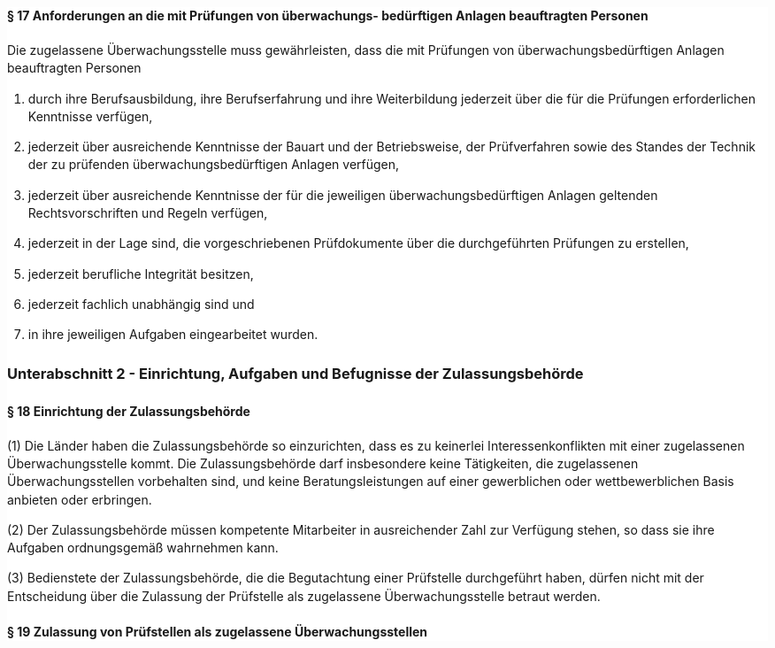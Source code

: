 
#### § 17 Anforderungen an die mit Prüfungen von überwachungs- bedürftigen Anlagen beauftragten Personen

Die zugelassene Überwachungsstelle muss gewährleisten, dass die mit
Prüfungen von überwachungsbedürftigen Anlagen beauftragten Personen

1.  durch ihre Berufsausbildung, ihre Berufserfahrung und ihre
    Weiterbildung jederzeit über die für die Prüfungen erforderlichen
    Kenntnisse verfügen,


2.  jederzeit über ausreichende Kenntnisse der Bauart und der
    Betriebsweise, der Prüfverfahren sowie des Standes der Technik der zu
    prüfenden überwachungsbedürftigen Anlagen verfügen,


3.  jederzeit über ausreichende Kenntnisse der für die jeweiligen
    überwachungsbedürftigen Anlagen geltenden Rechtsvorschriften und
    Regeln verfügen,


4.  jederzeit in der Lage sind, die vorgeschriebenen Prüfdokumente über
    die durchgeführten Prüfungen zu erstellen,


5.  jederzeit berufliche Integrität besitzen,


6.  jederzeit fachlich unabhängig sind und


7.  in ihre jeweiligen Aufgaben eingearbeitet wurden.





### Unterabschnitt 2 - Einrichtung, Aufgaben und Befugnisse der Zulassungsbehörde


#### § 18 Einrichtung der Zulassungsbehörde

(1) Die Länder haben die Zulassungsbehörde so einzurichten, dass es zu
keinerlei Interessenkonflikten mit einer zugelassenen
Überwachungsstelle kommt. Die Zulassungsbehörde darf insbesondere
keine Tätigkeiten, die zugelassenen Überwachungsstellen vorbehalten
sind, und keine Beratungsleistungen auf einer gewerblichen oder
wettbewerblichen Basis anbieten oder erbringen.

(2) Der Zulassungsbehörde müssen kompetente Mitarbeiter in
ausreichender Zahl zur Verfügung stehen, so dass sie ihre Aufgaben
ordnungsgemäß wahrnehmen kann.

(3) Bedienstete der Zulassungsbehörde, die die Begutachtung einer
Prüfstelle durchgeführt haben, dürfen nicht mit der Entscheidung über
die Zulassung der Prüfstelle als zugelassene Überwachungsstelle
betraut werden.


#### § 19 Zulassung von Prüfstellen als zugelassene Überwachungsstellen
